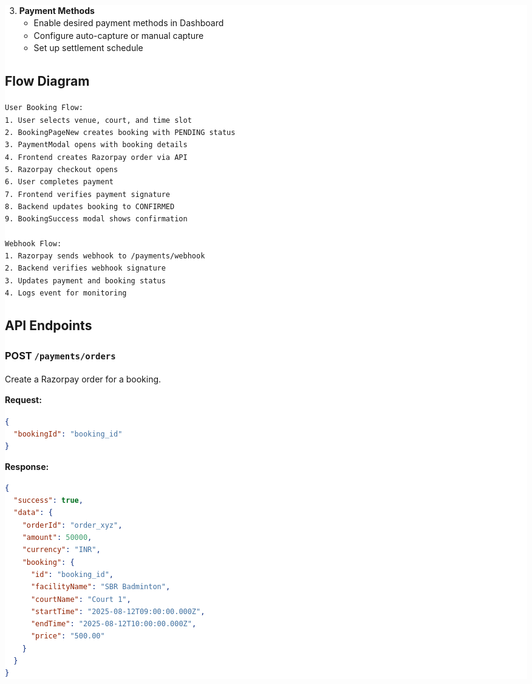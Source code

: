 3. **Payment Methods**
   - Enable desired payment methods in Dashboard
   - Configure auto-capture or manual capture
   - Set up settlement schedule

## Flow Diagram

```
User Booking Flow:
1. User selects venue, court, and time slot
2. BookingPageNew creates booking with PENDING status
3. PaymentModal opens with booking details
4. Frontend creates Razorpay order via API
5. Razorpay checkout opens
6. User completes payment
7. Frontend verifies payment signature
8. Backend updates booking to CONFIRMED
9. BookingSuccess modal shows confirmation

Webhook Flow:
1. Razorpay sends webhook to /payments/webhook
2. Backend verifies webhook signature
3. Updates payment and booking status
4. Logs event for monitoring
```

## API Endpoints

### POST `/payments/orders`
Create a Razorpay order for a booking.

**Request:**
```json
{
  "bookingId": "booking_id"
}
```

**Response:**
```json
{
  "success": true,
  "data": {
    "orderId": "order_xyz",
    "amount": 50000,
    "currency": "INR",
    "booking": {
      "id": "booking_id",
      "facilityName": "SBR Badminton",
      "courtName": "Court 1",
      "startTime": "2025-08-12T09:00:00.000Z",
      "endTime": "2025-08-12T10:00:00.000Z",
      "price": "500.00"
    }
  }
}
```
